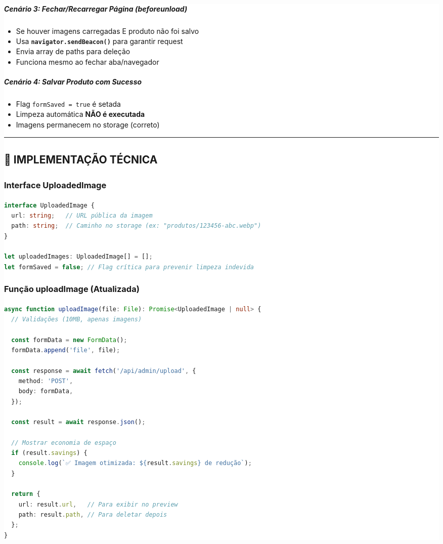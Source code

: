 ##### Cenário 3: Fechar/Recarregar Página (beforeunload)
- Se houver imagens carregadas E produto não foi salvo
- Usa **`navigator.sendBeacon()`** para garantir request
- Envia array de paths para deleção
- Funciona mesmo ao fechar aba/navegador

##### Cenário 4: Salvar Produto com Sucesso
- Flag `formSaved = true` é setada
- Limpeza automática **NÃO é executada**
- Imagens permanecem no storage (correto)

---

## 🔧 IMPLEMENTAÇÃO TÉCNICA

### Interface UploadedImage
```typescript
interface UploadedImage {
  url: string;   // URL pública da imagem
  path: string;  // Caminho no storage (ex: "produtos/123456-abc.webp")
}

let uploadedImages: UploadedImage[] = [];
let formSaved = false; // Flag crítica para prevenir limpeza indevida
```

### Função uploadImage (Atualizada)
```typescript
async function uploadImage(file: File): Promise<UploadedImage | null> {
  // Validações (10MB, apenas imagens)

  const formData = new FormData();
  formData.append('file', file);

  const response = await fetch('/api/admin/upload', {
    method: 'POST',
    body: formData,
  });

  const result = await response.json();

  // Mostrar economia de espaço
  if (result.savings) {
    console.log(`✅ Imagem otimizada: ${result.savings} de redução`);
  }

  return {
    url: result.url,   // Para exibir no preview
    path: result.path, // Para deletar depois
  };
}
```
